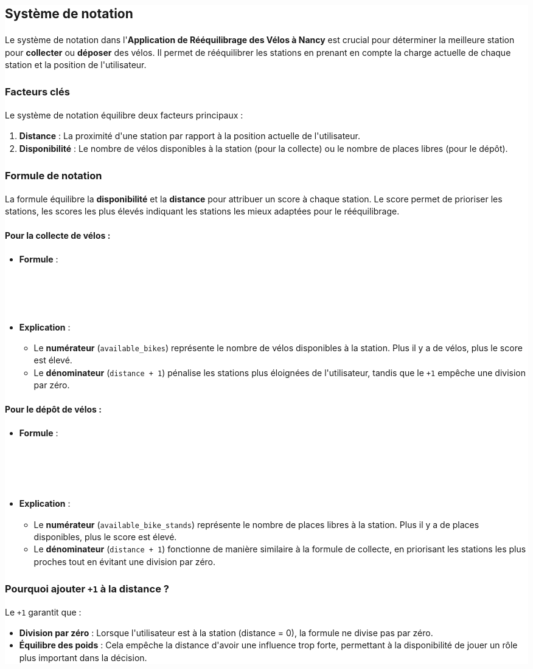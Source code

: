 ## Système de notation

Le système de notation dans l'**Application de Rééquilibrage des Vélos à Nancy** est crucial pour déterminer la meilleure station pour **collecter** ou **déposer** des vélos. Il permet de rééquilibrer les stations en prenant en compte la charge actuelle de chaque station et la position de l'utilisateur.

### Facteurs clés

Le système de notation équilibre deux facteurs principaux :

1. **Distance** : La proximité d'une station par rapport à la position actuelle de l'utilisateur.
2. **Disponibilité** : Le nombre de vélos disponibles à la station (pour la collecte) ou le nombre de places libres (pour le dépôt).

### Formule de notation

La formule équilibre la **disponibilité** et la **distance** pour attribuer un score à chaque station. Le score permet de prioriser les stations, les scores les plus élevés indiquant les stations les mieux adaptées pour le rééquilibrage.

#### Pour la collecte de vélos :
- **Formule** :

   <img src="https://raw.githubusercontent.com/simbouch/nancy_bikes/refs/heads/main/assets/images/formula_collecting.png"/>

- **Explication** :
  - Le **numérateur** (`available_bikes`) représente le nombre de vélos disponibles à la station. Plus il y a de vélos, plus le score est élevé.
  - Le **dénominateur** (`distance + 1`) pénalise les stations plus éloignées de l'utilisateur, tandis que le `+1` empêche une division par zéro.

#### Pour le dépôt de vélos :
- **Formule** :

   <img src="https://raw.githubusercontent.com/simbouch/nancy_bikes/refs/heads/main/assets/images/formula_depositing.png"/>

- **Explication** :
  - Le **numérateur** (`available_bike_stands`) représente le nombre de places libres à la station. Plus il y a de places disponibles, plus le score est élevé.
  - Le **dénominateur** (`distance + 1`) fonctionne de manière similaire à la formule de collecte, en priorisant les stations les plus proches tout en évitant une division par zéro.

### Pourquoi ajouter `+1` à la distance ?

Le `+1` garantit que :
- **Division par zéro** : Lorsque l'utilisateur est à la station (distance = 0), la formule ne divise pas par zéro.
- **Équilibre des poids** : Cela empêche la distance d'avoir une influence trop forte, permettant à la disponibilité de jouer un rôle plus important dans la décision.
